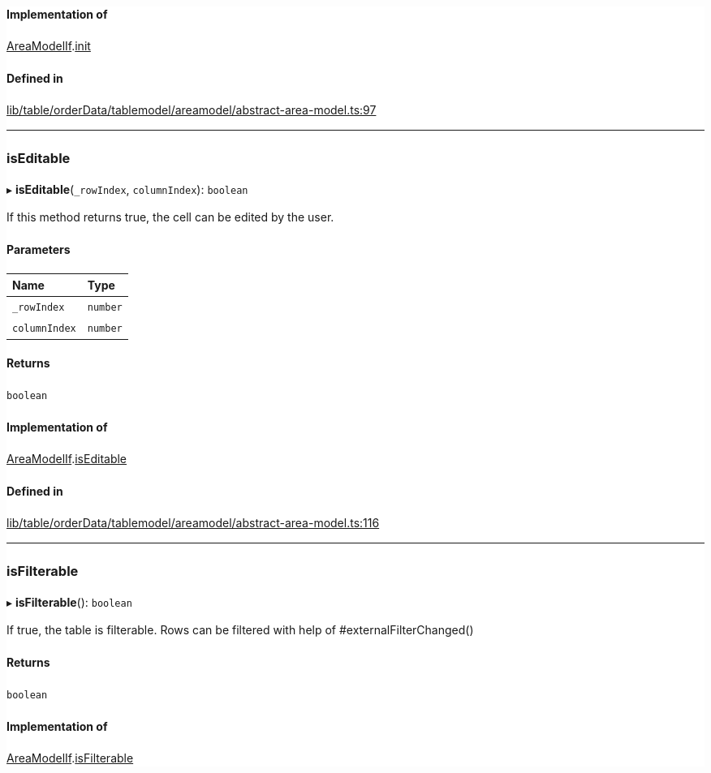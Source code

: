 #### Implementation of

[AreaModelIf](../interfaces/AreaModelIf.md).[init](../interfaces/AreaModelIf.md#init)

#### Defined in

[lib/table/orderData/tablemodel/areamodel/abstract-area-model.ts:97](https://github.com/guiexperttable/ge-table/blob/65d38fc/libs/table/src/lib/table/orderData/tablemodel/areamodel/abstract-area-model.ts#L97)

___

### isEditable

▸ **isEditable**(`_rowIndex`, `columnIndex`): `boolean`

If this method returns true, the cell can be edited by the user.

#### Parameters

| Name | Type |
| :------ | :------ |
| `_rowIndex` | `number` |
| `columnIndex` | `number` |

#### Returns

`boolean`

#### Implementation of

[AreaModelIf](../interfaces/AreaModelIf.md).[isEditable](../interfaces/AreaModelIf.md#iseditable)

#### Defined in

[lib/table/orderData/tablemodel/areamodel/abstract-area-model.ts:116](https://github.com/guiexperttable/ge-table/blob/65d38fc/libs/table/src/lib/table/orderData/tablemodel/areamodel/abstract-area-model.ts#L116)

___

### isFilterable

▸ **isFilterable**(): `boolean`

If true, the table is filterable. Rows can be filtered with help of #externalFilterChanged()

#### Returns

`boolean`

#### Implementation of

[AreaModelIf](../interfaces/AreaModelIf.md).[isFilterable](../interfaces/AreaModelIf.md#isfilterable)
